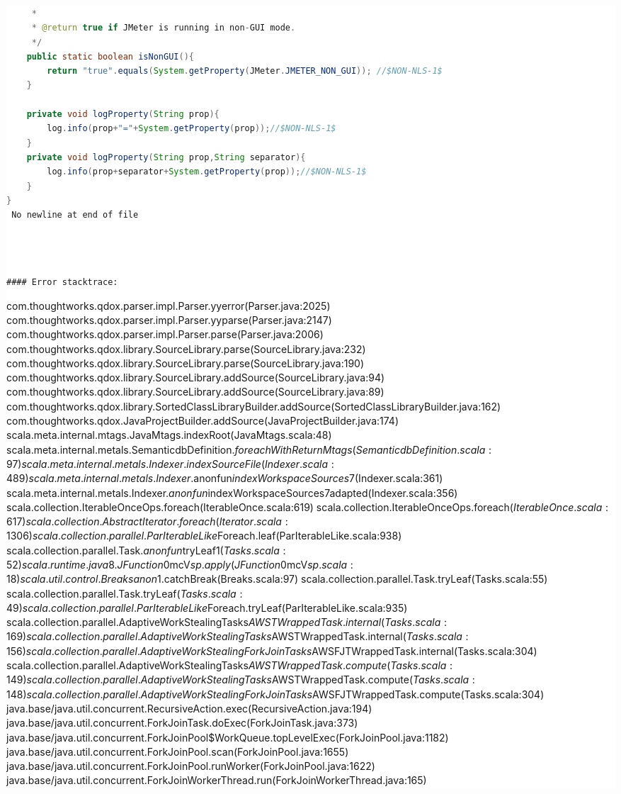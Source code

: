 ```java
     *
     * @return true if JMeter is running in non-GUI mode.
     */
    public static boolean isNonGUI(){
        return "true".equals(System.getProperty(JMeter.JMETER_NON_GUI)); //$NON-NLS-1$
    }

    private void logProperty(String prop){
        log.info(prop+"="+System.getProperty(prop));//$NON-NLS-1$
    }
    private void logProperty(String prop,String separator){
        log.info(prop+separator+System.getProperty(prop));//$NON-NLS-1$
    }
}
 No newline at end of file
```

```



#### Error stacktrace:

```
com.thoughtworks.qdox.parser.impl.Parser.yyerror(Parser.java:2025)
	com.thoughtworks.qdox.parser.impl.Parser.yyparse(Parser.java:2147)
	com.thoughtworks.qdox.parser.impl.Parser.parse(Parser.java:2006)
	com.thoughtworks.qdox.library.SourceLibrary.parse(SourceLibrary.java:232)
	com.thoughtworks.qdox.library.SourceLibrary.parse(SourceLibrary.java:190)
	com.thoughtworks.qdox.library.SourceLibrary.addSource(SourceLibrary.java:94)
	com.thoughtworks.qdox.library.SourceLibrary.addSource(SourceLibrary.java:89)
	com.thoughtworks.qdox.library.SortedClassLibraryBuilder.addSource(SortedClassLibraryBuilder.java:162)
	com.thoughtworks.qdox.JavaProjectBuilder.addSource(JavaProjectBuilder.java:174)
	scala.meta.internal.mtags.JavaMtags.indexRoot(JavaMtags.scala:48)
	scala.meta.internal.metals.SemanticdbDefinition$.foreachWithReturnMtags(SemanticdbDefinition.scala:97)
	scala.meta.internal.metals.Indexer.indexSourceFile(Indexer.scala:489)
	scala.meta.internal.metals.Indexer.$anonfun$indexWorkspaceSources$7(Indexer.scala:361)
	scala.meta.internal.metals.Indexer.$anonfun$indexWorkspaceSources$7$adapted(Indexer.scala:356)
	scala.collection.IterableOnceOps.foreach(IterableOnce.scala:619)
	scala.collection.IterableOnceOps.foreach$(IterableOnce.scala:617)
	scala.collection.AbstractIterator.foreach(Iterator.scala:1306)
	scala.collection.parallel.ParIterableLike$Foreach.leaf(ParIterableLike.scala:938)
	scala.collection.parallel.Task.$anonfun$tryLeaf$1(Tasks.scala:52)
	scala.runtime.java8.JFunction0$mcV$sp.apply(JFunction0$mcV$sp.scala:18)
	scala.util.control.Breaks$$anon$1.catchBreak(Breaks.scala:97)
	scala.collection.parallel.Task.tryLeaf(Tasks.scala:55)
	scala.collection.parallel.Task.tryLeaf$(Tasks.scala:49)
	scala.collection.parallel.ParIterableLike$Foreach.tryLeaf(ParIterableLike.scala:935)
	scala.collection.parallel.AdaptiveWorkStealingTasks$AWSTWrappedTask.internal(Tasks.scala:169)
	scala.collection.parallel.AdaptiveWorkStealingTasks$AWSTWrappedTask.internal$(Tasks.scala:156)
	scala.collection.parallel.AdaptiveWorkStealingForkJoinTasks$AWSFJTWrappedTask.internal(Tasks.scala:304)
	scala.collection.parallel.AdaptiveWorkStealingTasks$AWSTWrappedTask.compute(Tasks.scala:149)
	scala.collection.parallel.AdaptiveWorkStealingTasks$AWSTWrappedTask.compute$(Tasks.scala:148)
	scala.collection.parallel.AdaptiveWorkStealingForkJoinTasks$AWSFJTWrappedTask.compute(Tasks.scala:304)
	java.base/java.util.concurrent.RecursiveAction.exec(RecursiveAction.java:194)
	java.base/java.util.concurrent.ForkJoinTask.doExec(ForkJoinTask.java:373)
	java.base/java.util.concurrent.ForkJoinPool$WorkQueue.topLevelExec(ForkJoinPool.java:1182)
	java.base/java.util.concurrent.ForkJoinPool.scan(ForkJoinPool.java:1655)
	java.base/java.util.concurrent.ForkJoinPool.runWorker(ForkJoinPool.java:1622)
	java.base/java.util.concurrent.ForkJoinWorkerThread.run(ForkJoinWorkerThread.java:165)